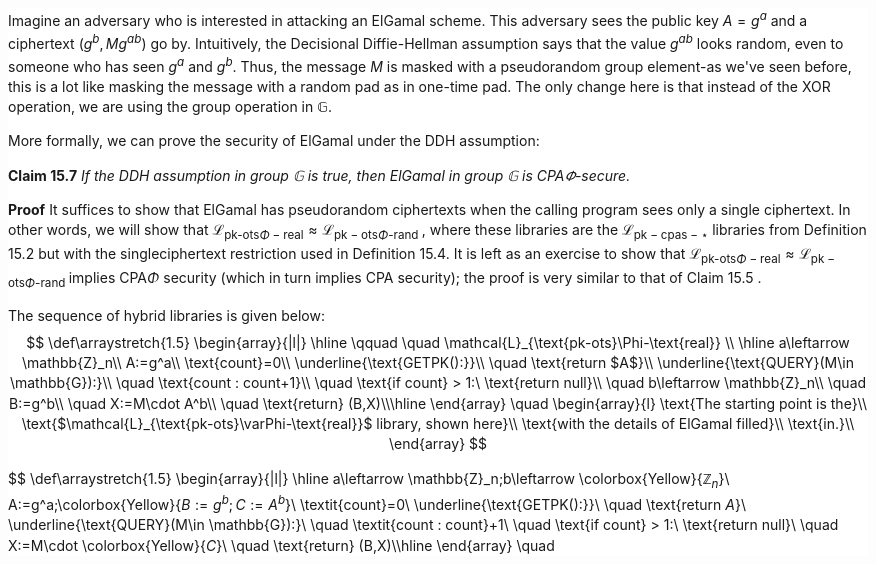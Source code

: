 Imagine an adversary who is interested in attacking an ElGamal scheme. This adversary sees the public key $A=g^{a}$ and a ciphertext $\left(g^{b}, M g^{a b}\right)$ go by. Intuitively, the Decisional Diffie-Hellman assumption says that the value $g^{a b}$ looks random, even to someone who has seen $g^{a}$ and $g^{b}$. Thus, the message $M$ is masked with a pseudorandom group element-as we've seen before, this is a lot like masking the message with a random pad as in one-time pad. The only change here is that instead of the XOR operation, we are using the group operation in $\mathbb{G}$. 

More formally, we can prove the security of ElGamal under the DDH assumption:

**Claim 15.7**
*If the DDH assumption in group $\mathbb{G}$ is true, then ElGamal in group $\mathbb{G}$ is CPA$\varPhi$-secure.*

**Proof**
It suffices to show that ElGamal has pseudorandom ciphertexts when the calling program sees only a single ciphertext. In other words, we will show that $\mathcal{L}_{\mathrm{pk}\text {-ots}\Phi-\text{real}}\approx\mathcal{L}_{\mathrm{pk}-\text {ots}\Phi\text{-rand }}$, where these libraries are the $\mathcal{L}_{\mathrm{pk}-\mathrm{cpas}-\star}$ libraries from Definition 15.2 but with the singleciphertext restriction used in Definition 15.4. It is left as an exercise to show that $\mathcal{L}_{\mathrm{pk}\text {-ots}\Phi-\text{real}}\approx\mathcal{L}_{\mathrm{pk}-\text {ots}\Phi\text{-rand }}$ implies CPA$\Phi$ security (which in turn implies CPA security); the proof is very similar to that of Claim 15.5 .

 The sequence of hybrid libraries is given below:
$$
\def\arraystretch{1.5}
\begin{array}{|l|} \hline
\qquad \quad \mathcal{L}_{\text{pk-ots}\Phi-\text{real}} \\ \hline
a\leftarrow \mathbb{Z}_n\\
A:=g^a\\
\text{count}=0\\
\underline{\text{GETPK():}}\\
\quad \text{return $A$}\\
\underline{\text{QUERY}(M\in \mathbb{G}):}\\
\quad \text{count : count+1}\\
\quad \text{if count} > 1:\ \text{return null}\\
\quad b\leftarrow \mathbb{Z}_n\\
\quad B:=g^b\\
\quad X:=M\cdot A^b\\
\quad \text{return} (B,X)\\\hline
\end{array}
\quad
\begin{array}{l}
\text{The starting point is the}\\
\text{$\mathcal{L}_{\text{pk-ots}\varPhi-\text{real}}$ library, shown here}\\
\text{with the details of ElGamal filled}\\
\text{in.}\\
\end{array}
$$

  

$$
\def\arraystretch{1.5}
\begin{array}{|l|} \hline
a\leftarrow \mathbb{Z}_n;b\leftarrow \colorbox{Yellow}{$\mathbb{Z}_n$}\\
A:=g^a;\colorbox{Yellow}{$B:=g^b;C:=A^b$}\\
\textit{count}=0\\
\underline{\text{GETPK():}}\\
\quad \text{return $A$}\\
\underline{\text{QUERY}(M\in \mathbb{G}):}\\
\quad \textit{count : count}+1\\
\quad \text{if count} > 1:\ \text{return null}\\
\quad X:=M\cdot \colorbox{Yellow}{$C$}\\
\quad \text{return} (B,X)\\\hline
\end{array}
\quad